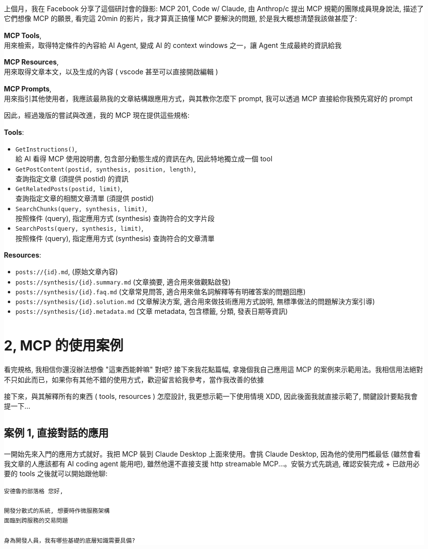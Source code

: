 上個月，我在 Facebook 分享了這個研討會的錄影: MCP 201, Code w/ Claude, 由 Anthrop/c 提出 MCP 規範的團隊成員現身說法, 描述了它們想像 MCP 的願景, 看完這 20min 的影片，我才算真正搞懂 MCP 要解決的問題, 於是我大概想清楚我該做甚麼了:

**MCP Tools**,  
用來檢索，取得特定條件的內容給 AI Agent, 變成 AI 的 context windows 之一，讓 Agent 生成最終的資訊給我

**MCP Resources**,  
用來取得文章本文，以及生成的內容 ( vscode 甚至可以直接開啟編輯 )

**MCP Prompts**,  
用來指引其他使用者，我應該最熟我的文章結構跟應用方式，與其教你怎麼下 prompt, 我可以透過 MCP 直接給你我預先寫好的 prompt


因此，經過幾版的嘗試與改進，我的 MCP 現在提供這些規格:

**Tools**:
- ```GetInstructions()```,  
給 AI 看得 MCP 使用說明書, 包含部分動態生成的資訊在內, 因此特地獨立成一個 tool
- ```GetPostContent(postid, synthesis, position, length)```,  
查詢指定文章 (須提供 postid) 的資訊
- ```GetRelatedPosts(postid, limit)```,  
查詢指定文章的相關文章清單 (須提供 postid)
- ```SearchChunks(query, synthesis, limit)```,  
按照條件 (query), 指定應用方式 (synthesis) 查詢符合的文字片段
- ```SearchPosts(query, synthesis, limit)```,  
按照條件 (query), 指定應用方式 (synthesis) 查詢符合的文章清單

**Resources**:
- ```posts://{id}.md```, (原始文章內容)
- ```posts://synthesis/{id}.summary.md``` (文章摘要, 適合用來做觀點啟發)
- ```posts://synthesis/{id}.faq.md``` (文章常見問答, 適合用來做名詞解釋等有明確答案的問題回應)
- ```posts://synthesis/{id}.solution.md``` (文章解決方案, 適合用來做技術應用方式說明, 無標準做法的問題解決方案引導)
- ```posts://synthesis/{id}.metadata.md``` (文章 metadata, 包含標籤, 分類, 發表日期等資訊)



# 2, MCP 的使用案例

看完規格, 我相信你還沒辦法想像 "這東西能幹嘛" 對吧? 接下來我花點篇幅, 拿幾個我自己應用這 MCP 的案例來示範用法。我相信用法絕對不只如此而已，如果你有其他不錯的使用方式，歡迎留言給我參考，當作我改善的依據

接下來，與其解釋所有的東西 ( tools, resources ) 怎麼設計, 我更想示範一下使用情境 XDD, 因此後面我就直接示範了, 關鍵設計要點我會提一下…



## 案例 1, 直接對話的應用

一開始先來入門的應用方式就好。我把 MCP 裝到 Claude Desktop 上面來使用。會挑 Claude Desktop, 因為他的使用門檻最低 (雖然會看我文章的人應該都有 AI coding agent 能用吧), 雖然他還不直接支援 http streamable MCP...。安裝方式先跳過, 確認安裝完成 + 已啟用必要的 tools 之後就可以開始跟他聊:

```
安德魯的部落格 您好,

開發分散式的系統, 想要時作微服務架構
面臨到跨服務的交易問題

身為開發人員，我有哪些基礎的底層知識需要具備?
```
